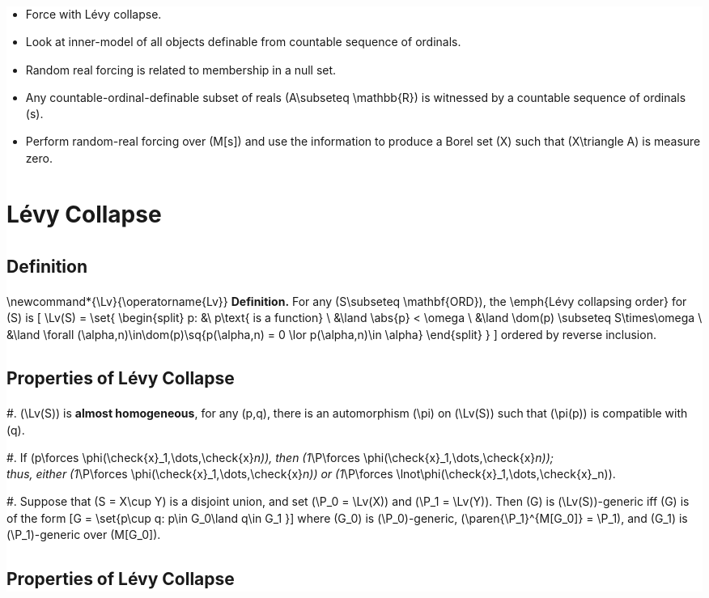 * Force with Lévy collapse.

* Look at inner-model of all objects definable from countable sequence of ordinals.

* Random real forcing is related to membership in a null set.

* Any countable-ordinal-definable subset of reals \(A\subseteq \mathbb{R}\) is witnessed by a countable sequence of ordinals \(s\).

* Perform random-real forcing over \(M[s]\) and use the information to produce a Borel set \(X\) such that \(X\triangle A\) is measure zero.





# Lévy Collapse

## Definition

\newcommand*{\Lv}{\operatorname{Lv}}
**Definition.**
For any \(S\subseteq \mathbf{ORD}\), the \emph{Lévy collapsing order} for \(S\) is
\[
    \Lv(S) = \set{
        \begin{split}
            p: &\ p\text{ is a function} \\
               &\land \abs{p} < \omega \\
               &\land \dom(p) \subseteq S\times\omega \\
               &\land \forall (\alpha,n)\in\dom(p)\sq{p(\alpha,n) = 0 \lor p(\alpha,n)\in \alpha}
        \end{split}
    }
\]
ordered by reverse inclusion.

## Properties of Lévy Collapse

#. \(\Lv(S)\) is **almost homogeneous**, for any \(p,q\), there is an automorphism \(\pi\) on \(\Lv(S)\) such that \(\pi(p)\) is compatible with \(q\).

#. If \(p\forces \phi(\check{x}_1,\dots,\check{x}_n)\), then \(1_\P\forces \phi(\check{x}_1,\dots,\check{x}_n)\);  
   thus, either \(1_\P\forces \phi(\check{x}_1,\dots,\check{x}_n)\) or \(1_\P\forces \lnot\phi(\check{x}_1,\dots,\check{x}_n)\).

#. Suppose that \(S = X\cup Y\) is a disjoint union,
   and set \(\P_0 = \Lv(X)\) and \(\P_1 = \Lv(Y)\).
   Then \(G\) is \(\Lv(S)\)-generic iff \(G\) is of the form
   \[G = \set{p\cup q: p\in G_0\land q\in G_1 }\]
   where \(G_0\) is \(\P_0\)-generic, \(\paren{\P_1}^{M[G_0]} = \P_1\),
   and \(G_1\) is \(\P_1\)-generic over \(M[G_0]\).

## Properties of Lévy Collapse
